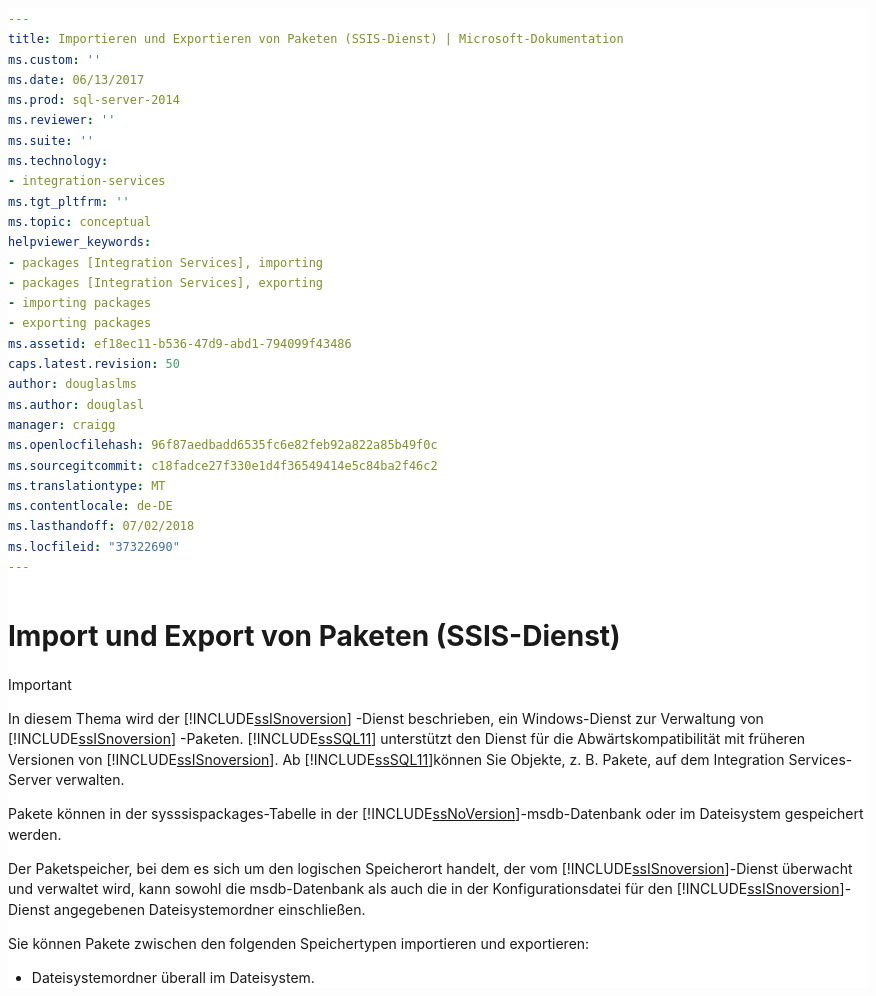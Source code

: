 ```yaml
---
title: Importieren und Exportieren von Paketen (SSIS-Dienst) | Microsoft-Dokumentation
ms.custom: ''
ms.date: 06/13/2017
ms.prod: sql-server-2014
ms.reviewer: ''
ms.suite: ''
ms.technology:
- integration-services
ms.tgt_pltfrm: ''
ms.topic: conceptual
helpviewer_keywords:
- packages [Integration Services], importing
- packages [Integration Services], exporting
- importing packages
- exporting packages
ms.assetid: ef18ec11-b536-47d9-abd1-794099f43486
caps.latest.revision: 50
author: douglaslms
ms.author: douglasl
manager: craigg
ms.openlocfilehash: 96f87aedbadd6535fc6e82feb92a822a85b49f0c
ms.sourcegitcommit: c18fadce27f330e1d4f36549414e5c84ba2f46c2
ms.translationtype: MT
ms.contentlocale: de-DE
ms.lasthandoff: 07/02/2018
ms.locfileid: "37322690"
---
```

# <a name="import-and-export-packages-ssis-service"></a>Import und Export von Paketen (SSIS-Dienst)
    
> [!IMPORTANT]  
>  In diesem Thema wird der [!INCLUDE[ssISnoversion](../includes/ssisnoversion-md.md)] -Dienst beschrieben, ein Windows-Dienst zur Verwaltung von [!INCLUDE[ssISnoversion](../includes/ssisnoversion-md.md)] -Paketen. [!INCLUDE[ssSQL11](../includes/sssql11-md.md)] unterstützt den Dienst für die Abwärtskompatibilität mit früheren Versionen von [!INCLUDE[ssISnoversion](../includes/ssisnoversion-md.md)]. Ab [!INCLUDE[ssSQL11](../includes/sssql11-md.md)]können Sie Objekte, z. B. Pakete, auf dem Integration Services-Server verwalten.  
  
 Pakete können in der sysssispackages-Tabelle in der [!INCLUDE[ssNoVersion](../includes/ssnoversion-md.md)]-msdb-Datenbank oder im Dateisystem gespeichert werden.  
  
 Der Paketspeicher, bei dem es sich um den logischen Speicherort handelt, der vom [!INCLUDE[ssISnoversion](../includes/ssisnoversion-md.md)]-Dienst überwacht und verwaltet wird, kann sowohl die msdb-Datenbank als auch die in der Konfigurationsdatei für den [!INCLUDE[ssISnoversion](../includes/ssisnoversion-md.md)]-Dienst angegebenen Dateisystemordner einschließen.  
  
 Sie können Pakete zwischen den folgenden Speichertypen importieren und exportieren:  
  
-   Dateisystemordner überall im Dateisystem.  
  